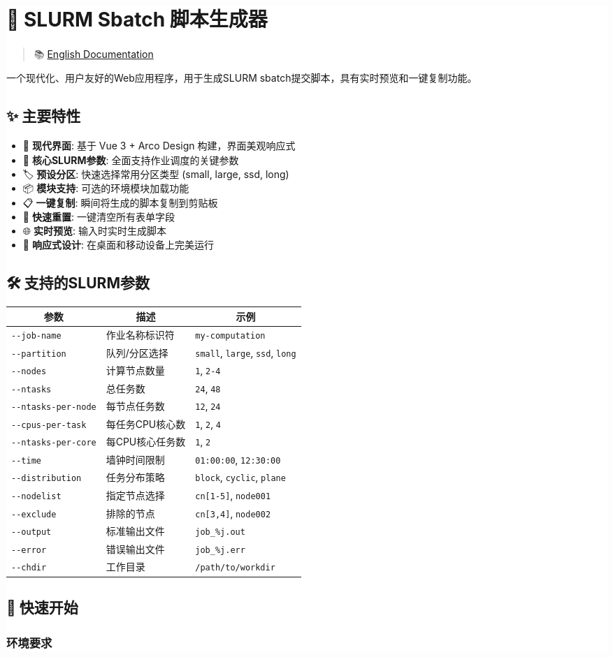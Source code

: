 # 🚀 SLURM Sbatch 脚本生成器

> 📚 [English Documentation](README.md)

一个现代化、用户友好的Web应用程序，用于生成SLURM sbatch提交脚本，具有实时预览和一键复制功能。

## ✨ 主要特性

- 🎨 **现代界面**: 基于 Vue 3 + Arco Design 构建，界面美观响应式
- 🔧 **核心SLURM参数**: 全面支持作业调度的关键参数
- 🏷️ **预设分区**: 快速选择常用分区类型 (small, large, ssd, long)
- 📦 **模块支持**: 可选的环境模块加载功能
- 📋 **一键复制**: 瞬间将生成的脚本复制到剪贴板
- 🧹 **快速重置**: 一键清空所有表单字段
- 🌐 **实时预览**: 输入时实时生成脚本
- 📱 **响应式设计**: 在桌面和移动设备上完美运行

## 🛠️ 支持的SLURM参数

| 参数 | 描述 | 示例 |
|------|------|------|
| `--job-name` | 作业名称标识符 | `my-computation` |
| `--partition` | 队列/分区选择 | `small`, `large`, `ssd`, `long` |
| `--nodes` | 计算节点数量 | `1`, `2-4` |
| `--ntasks` | 总任务数 | `24`, `48` |
| `--ntasks-per-node` | 每节点任务数 | `12`, `24` |
| `--cpus-per-task` | 每任务CPU核心数 | `1`, `2`, `4` |
| `--ntasks-per-core` | 每CPU核心任务数 | `1`, `2` |
| `--time` | 墙钟时间限制 | `01:00:00`, `12:30:00` |
| `--distribution` | 任务分布策略 | `block`, `cyclic`, `plane` |
| `--nodelist` | 指定节点选择 | `cn[1-5]`, `node001` |
| `--exclude` | 排除的节点 | `cn[3,4]`, `node002` |
| `--output` | 标准输出文件 | `job_%j.out` |
| `--error` | 错误输出文件 | `job_%j.err` |
| `--chdir` | 工作目录 | `/path/to/workdir` |

## 🚀 快速开始

### 环境要求

